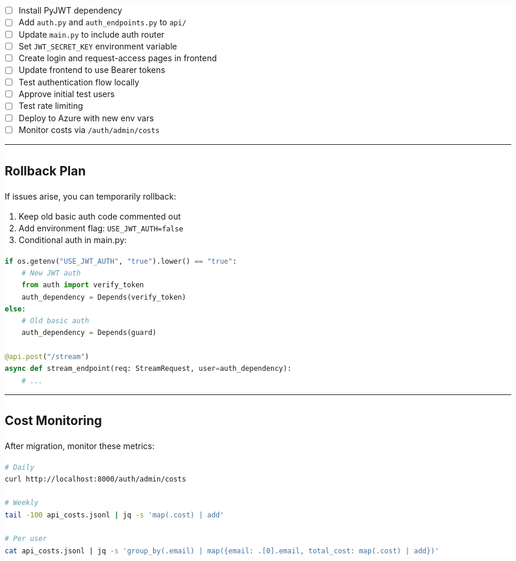 - [ ] Install PyJWT dependency
- [ ] Add `auth.py` and `auth_endpoints.py` to `api/`
- [ ] Update `main.py` to include auth router
- [ ] Set `JWT_SECRET_KEY` environment variable
- [ ] Create login and request-access pages in frontend
- [ ] Update frontend to use Bearer tokens
- [ ] Test authentication flow locally
- [ ] Approve initial test users
- [ ] Test rate limiting
- [ ] Deploy to Azure with new env vars
- [ ] Monitor costs via `/auth/admin/costs`

---

## Rollback Plan

If issues arise, you can temporarily rollback:

1. Keep old basic auth code commented out
2. Add environment flag: `USE_JWT_AUTH=false`
3. Conditional auth in main.py:

```python
if os.getenv("USE_JWT_AUTH", "true").lower() == "true":
    # New JWT auth
    from auth import verify_token
    auth_dependency = Depends(verify_token)
else:
    # Old basic auth
    auth_dependency = Depends(guard)

@api.post("/stream")
async def stream_endpoint(req: StreamRequest, user=auth_dependency):
    # ...
```

---

## Cost Monitoring

After migration, monitor these metrics:

```bash
# Daily
curl http://localhost:8000/auth/admin/costs

# Weekly
tail -100 api_costs.jsonl | jq -s 'map(.cost) | add'

# Per user
cat api_costs.jsonl | jq -s 'group_by(.email) | map({email: .[0].email, total_cost: map(.cost) | add})'
```
